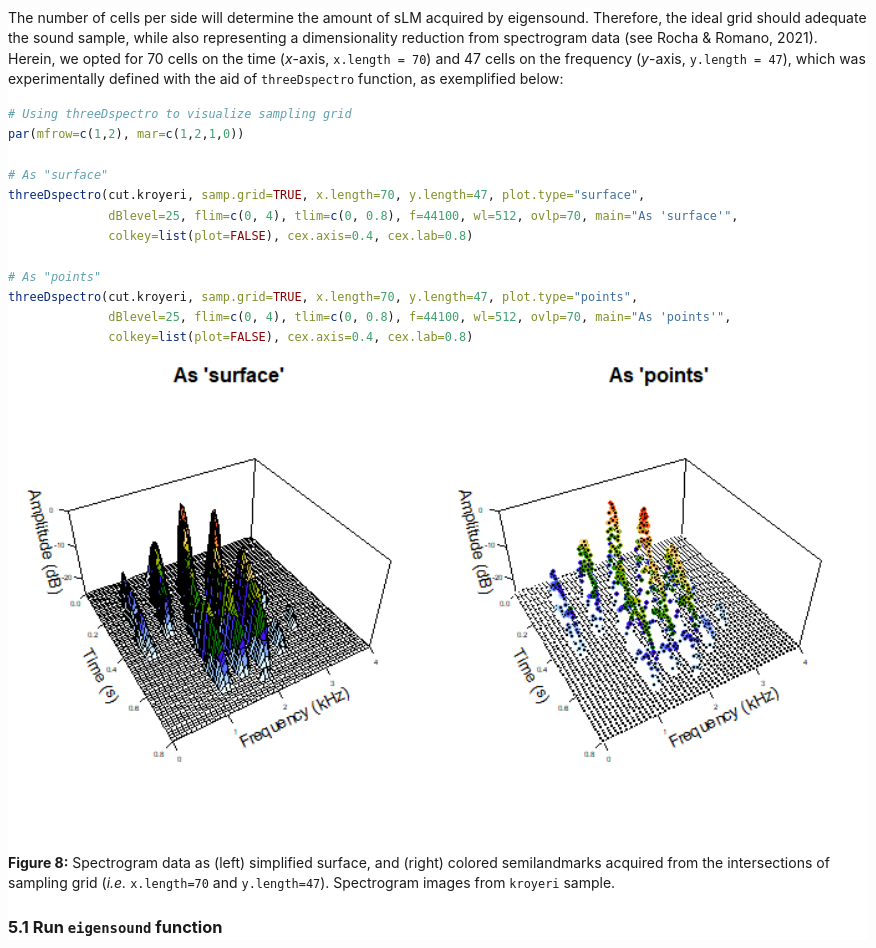 The number of cells per side will determine the amount of sLM acquired
by eigensound. Therefore, the ideal grid should adequate the sound
sample, while also representing a dimensionality reduction from
spectrogram data (see Rocha & Romano, 2021). Herein, we opted for 70
cells on the time (*x*-axis, `x.length = 70`) and 47 cells on the
frequency (*y*-axis, `y.length = 47`), which was experimentally defined
with the aid of `threeDspectro` function, as exemplified below:

``` r
# Using threeDspectro to visualize sampling grid 
par(mfrow=c(1,2), mar=c(1,2,1,0)) 

# As "surface"
threeDspectro(cut.kroyeri, samp.grid=TRUE, x.length=70, y.length=47, plot.type="surface", 
              dBlevel=25, flim=c(0, 4), tlim=c(0, 0.8), f=44100, wl=512, ovlp=70, main="As 'surface'",
              colkey=list(plot=FALSE), cex.axis=0.4, cex.lab=0.8)

# As "points"
threeDspectro(cut.kroyeri, samp.grid=TRUE, x.length=70, y.length=47, plot.type="points", 
              dBlevel=25, flim=c(0, 4), tlim=c(0, 0.8), f=44100, wl=512, ovlp=70, main="As 'points'",
              colkey=list(plot=FALSE), cex.axis=0.4, cex.lab=0.8)
```

<img src="man/figures/README-Fig8-sampling-grid-1.png" width="100%" style="display: block; margin: auto;" />

**Figure 8:** Spectrogram data as (left) simplified surface, and (right)
colored semilandmarks acquired from the intersections of sampling grid
(*i.e.* `x.length=70` and `y.length=47`). Spectrogram images from
`kroyeri` sample.

### 5.1 Run `eigensound` function
